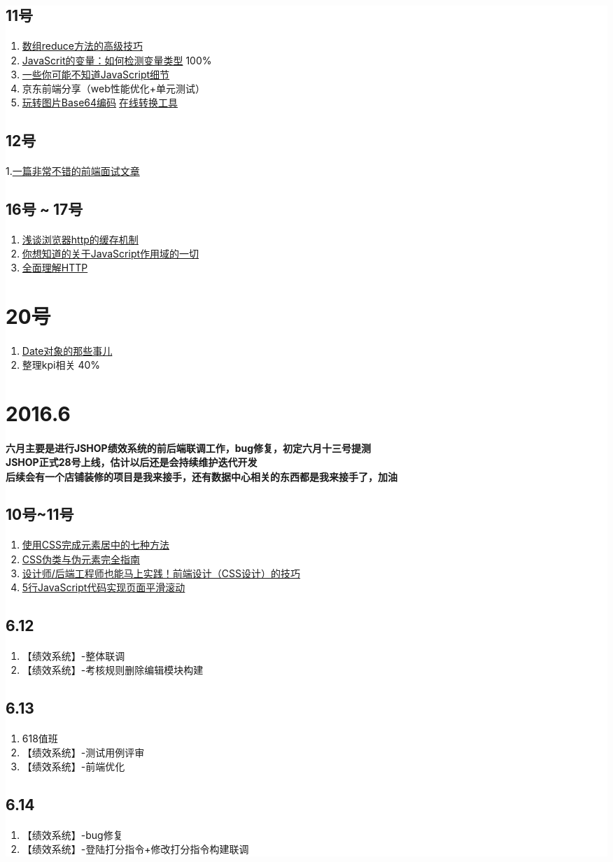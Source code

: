 ## 11号
1. [数组reduce方法的高级技巧](https://segmentfault.com/a/1190000005921341)     
2. [JavaScrit的变量：如何检测变量类型](http://www.w3cplus.com/javascript/comparing-type-checks-in-JavaScript.html) 100%    
3. [一些你可能不知道JavaScript细节](http://caibaojian.com/toutiao/5662)    
4. 京东前端分享（web性能优化+单元测试）
5. [玩转图片Base64编码](http://www.cnblogs.com/coco1s/p/4375774.html) [在线转换工具](http://tool.oschina.net/encrypt)

## 12号
1.[一篇非常不错的前端面试文章](http://www.jackpu.com/-pian-fei-chang-bu-cuo-de-qian-duan-mian-shi-wen-zhang/)

## 16号 ~ 17号
1. [浅谈浏览器http的缓存机制](http://mp.weixin.qq.com/s?__biz=MzAxODE2MjM1MA==&mid=2651551029&idx=1&sn=e13bba196039d518118ccda3884073c3&scene=23&srcid=0717rUrX7gWg6XoV62mmJaoR#rd)
2. [你想知道的关于JavaScript作用域的一切](https://github.com/dreamapplehappy/hacking-with-javascript/blob/master/translate/everything-you-wanted-to-know-about-javascript-scope.md)
3. [全面理解HTTP](http://mp.weixin.qq.com/s?__biz=MzAwNDcyNjI3OA==&mid=2650839095&idx=1&sn=7cb174a69b110323969529619d8f09f6&scene=23&srcid=0717kPDpPtHLYWLsalB6olr5#rd)

# 20号
1. [Date对象的那些事儿](http://www.alloyteam.com/2016/05/date-object/)    
2. 整理kpi相关 40%

# 2016.6
**六月主要是进行JSHOP绩效系统的前后端联调工作，bug修复，初定六月十三号提测**    
**JSHOP正式28号上线，估计以后还是会持续维护迭代开发**    
**后续会有一个店铺装修的项目是我来接手，还有数据中心相关的东西都是我来接手了，加油**    

## 10号~11号
1. [使用CSS完成元素居中的七种方法](http://www.zcfy.cc/article/439)
2. [CSS伪类与伪元素完全指南](http://www.zcfy.cc/article/239#h4-table-of-contents-in-alphabetical-order-link)
3. [设计师/后端工程师也能马上实践！前端设计（CSS设计）的技巧](http://www.zcfy.cc/article/416)
4. [5行JavaScript代码实现页面平滑滚动](http://www.zcfy.cc/article/406)

## 6.12
1. 【绩效系统】-整体联调
2. 【绩效系统】-考核规则删除编辑模块构建

## 6.13
1. 618值班
2. 【绩效系统】-测试用例评审
3. 【绩效系统】-前端优化

## 6.14
1. 【绩效系统】-bug修复 
2. 【绩效系统】-登陆打分指令+修改打分指令构建联调 
